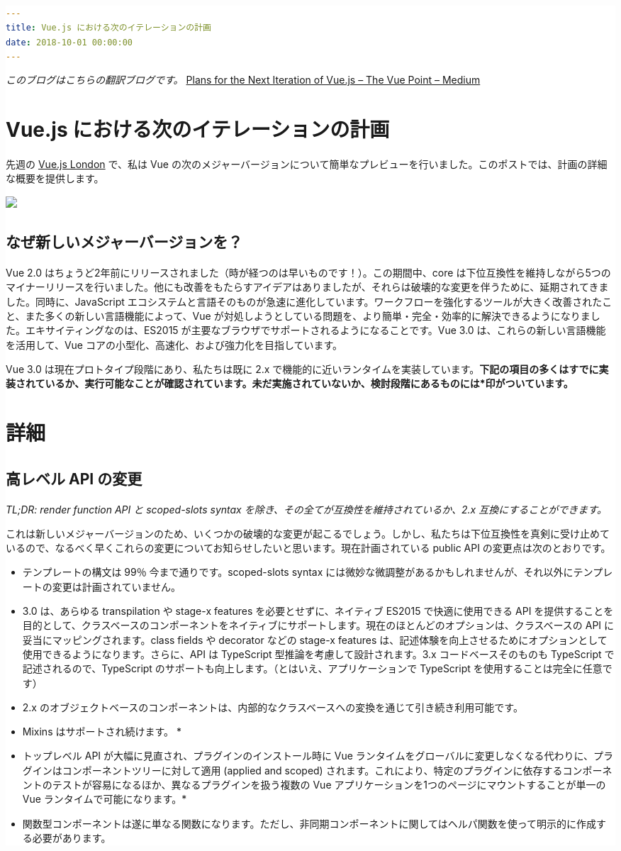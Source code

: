 ```yaml
---
title: Vue.js における次のイテレーションの計画
date: 2018-10-01 00:00:00
---
```


*このブログはこちらの翻訳ブログです。*
[Plans for the Next Iteration of Vue\.js – The Vue Point – Medium](https://medium.com/the-vue-point/plans-for-the-next-iteration-of-vue-js-777ffea6fabf)

# Vue.js における次のイテレーションの計画

先週の [Vue.js London](https://vuejs.london/summary/) で、私は Vue の次のメジャーバージョンについて簡単なプレビューを行いました。このポストでは、計画の詳細な概要を提供します。

![](https://cdn-images-1.medium.com/max/1600/1*vFC8tDUGLlXIiqT7ymf3xg.png)

## なぜ新しいメジャーバージョンを？

Vue 2.0 はちょうど2年前にリリースされました（時が経つのは早いものです！）。この期間中、core は下位互換性を維持しながら5つのマイナーリリースを行いました。他にも改善をもたらすアイデアはありましたが、それらは破壊的な変更を伴うために、延期されてきました。同時に、JavaScript エコシステムと言語そのものが急速に進化しています。ワークフローを強化するツールが大きく改善されたこと、また多くの新しい言語機能によって、Vue が対処しようとしている問題を、より簡単・完全・効率的に解決できるようになりました。エキサイティングなのは、ES2015 が主要なブラウザでサポートされるようになることです。Vue 3.0 は、これらの新しい言語機能を活用して、Vue コアの小型化、高速化、および強力化を目指しています。

Vue 3.0 は現在プロトタイプ段階にあり、私たちは既に 2.x で機能的に近いランタイムを実装しています。**下記の項目の多くはすでに実装されているか、実行可能なことが確認されています。未だ実施されていないか、検討段階にあるものには*印がついています。**

# 詳細

## 高レベル API の変更

*TL;DR: render function API と scoped-slots syntax を除き、その全てが互換性を維持されているか、2.x 互換にすることができます。*

これは新しいメジャーバージョンのため、いくつかの破壊的な変更が起こるでしょう。しかし、私たちは下位互換性を真剣に受け止めているので、なるべく早くこれらの変更についてお知らせしたいと思います。現在計画されている public API の変更点は次のとおりです。

- テンプレートの構文は 99％ 今まで通りです。scoped-slots syntax には微妙な微調整があるかもしれませんが、それ以外にテンプレートの変更は計画されていません。

- 3.0 は、あらゆる transpilation や stage-x features を必要とせずに、ネイティブ ES2015 で快適に使用できる API を提供することを目的として、クラスベースのコンポーネントをネイティブにサポートします。現在のほとんどのオプションは、クラスベースの API に妥当にマッピングされます。class fields や decorator などの stage-x features は、記述体験を向上させるためにオプションとして使用できるようになります。さらに、API は TypeScript 型推論を考慮して設計されます。3.x コードベースそのものも TypeScript で記述されるので、TypeScript のサポートも向上します。（とはいえ、アプリケーションで TypeScript を使用することは完全に任意です）

- 2.x のオブジェクトベースのコンポーネントは、内部的なクラスベースへの変換を通じて引き続き利用可能です。

- Mixins はサポートされ続けます。 *

- トップレベル API が大幅に見直され、プラグインのインストール時に Vue ランタイムをグローバルに変更しなくなる代わりに、プラグインはコンポーネントツリーに対して適用 (applied and scoped) されます。これにより、特定のプラグインに依存するコンポーネントのテストが容易になるほか、異なるプラグインを扱う複数の Vue アプリケーションを1つのページにマウントすることが単一の Vue ランタイムで可能になります。*

- 関数型コンポーネントは遂に単なる関数になります。ただし、非同期コンポーネントに関してはヘルパ関数を使って明示的に作成する必要があります。
